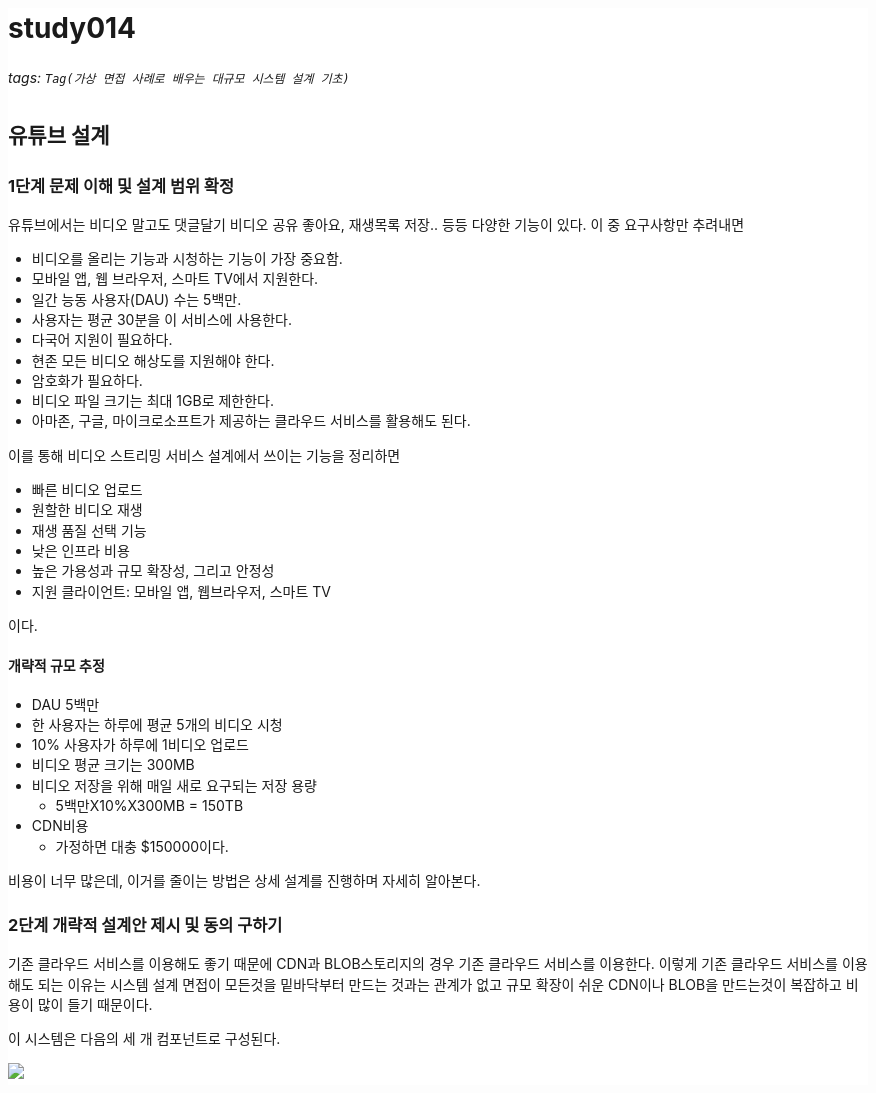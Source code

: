 # study014
###### tags: `Tag(가상 면접 사례로 배우는 대규모 시스템 설계 기초)`

## 유튜브 설계

### 1단계 문제 이해 및 설계 범위 확정

유튜브에서는 비디오 말고도 댓글달기 비디오 공유 좋아요, 재생목록 저장.. 등등 다양한 기능이 있다.
이 중 요구사항만 추려내면

* 비디오를 올리는 기능과 시청하는 기능이 가장 중요함.
* 모바일 앱, 웹 브라우저, 스마트 TV에서 지원한다.
* 일간 능동 사용자(DAU) 수는 5백만.
* 사용자는 평균 30분을 이 서비스에 사용한다.
* 다국어 지원이 필요하다.
* 현존 모든 비디오 해상도를 지원해야 한다.
* 암호화가 필요하다.
* 비디오 파일 크기는 최대 1GB로 제한한다.
* 아마존, 구글, 마이크로소프트가 제공하는 클라우드 서비스를 활용해도 된다.

이를 통해 비디오 스트리밍 서비스 설계에서 쓰이는 기능을 정리하면

* 빠른 비디오 업로드
* 원할한 비디오 재생
* 재생 품질 선택 기능
* 낮은 인프라 비용
* 높은 가용성과 규모 확장성, 그리고 안정성
* 지원 클라이언트: 모바일 앱, 웹브라우저, 스마트 TV

이다.

#### 개략적 규모 추정

* DAU 5백만
* 한 사용자는 하루에 평균 5개의 비디오 시청
* 10% 사용자가 하루에 1비디오 업로드
* 비디오 평균 크기는 300MB
* 비디오 저장을 위해 매일 새로 요구되는 저장 용량
    * 5백만X10%X300MB = 150TB
* CDN비용
    * 가정하면 대충 $150000이다.

비용이 너무 많은데, 이거를 줄이는 방법은 상세 설계를 진행하며 자세히 알아본다.

### 2단계 개략적 설계안 제시 및 동의 구하기

기존 클라우드 서비스를 이용해도 좋기 때문에 CDN과 BLOB스토리지의 경우 기존 클라우드 서비스를 이용한다.
이렇게 기존 클라우드 서비스를 이용해도 되는 이유는 시스템 설계 면접이 모든것을 밑바닥부터 만드는 것과는 관계가 없고 규모 확장이 쉬운 CDN이나 BLOB을 만드는것이 복잡하고 비용이 많이 들기 때문이다.

이 시스템은 다음의 세 개 컴포넌트로 구성된다.

![](https://i.imgur.com/mk3zDbx.png)
